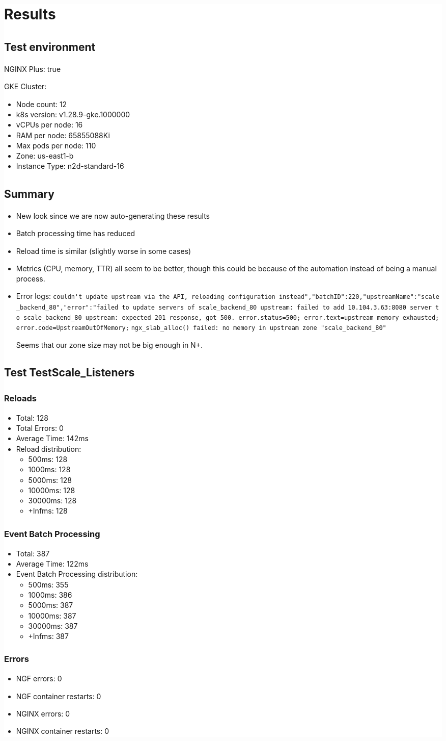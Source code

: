 # Results

## Test environment

NGINX Plus: true

GKE Cluster:

- Node count: 12
- k8s version: v1.28.9-gke.1000000
- vCPUs per node: 16
- RAM per node: 65855088Ki
- Max pods per node: 110
- Zone: us-east1-b
- Instance Type: n2d-standard-16

## Summary

- New look since we are now auto-generating these results
- Batch processing time has reduced
- Reload time is similar (slightly worse in some cases)
- Metrics (CPU, memory, TTR) all seem to be better, though this could be because of the automation instead of being a manual process.
- Error logs:
   ```couldn't update upstream via the API, reloading configuration instead","batchID":220,"upstreamName":"scale_backend_80","error":"failed to update servers of scale_backend_80 upstream: failed to add 10.104.3.63:8080 server to scale_backend_80 upstream: expected 201 response, got 500. error.status=500; error.text=upstream memory exhausted; error.code=UpstreamOutOfMemory;```
   ```ngx_slab_alloc() failed: no memory in upstream zone "scale_backend_80"```

  Seems that our zone size may not be big enough in N+.

## Test TestScale_Listeners

### Reloads

- Total: 128
- Total Errors: 0
- Average Time: 142ms
- Reload distribution:
	- 500ms: 128
	- 1000ms: 128
	- 5000ms: 128
	- 10000ms: 128
	- 30000ms: 128
	- +Infms: 128

### Event Batch Processing

- Total: 387
- Average Time: 122ms
- Event Batch Processing distribution:
	- 500ms: 355
	- 1000ms: 386
	- 5000ms: 387
	- 10000ms: 387
	- 30000ms: 387
	- +Infms: 387

### Errors

- NGF errors: 0
- NGF container restarts: 0
- NGINX errors: 0
- NGINX container restarts: 0

   ```
